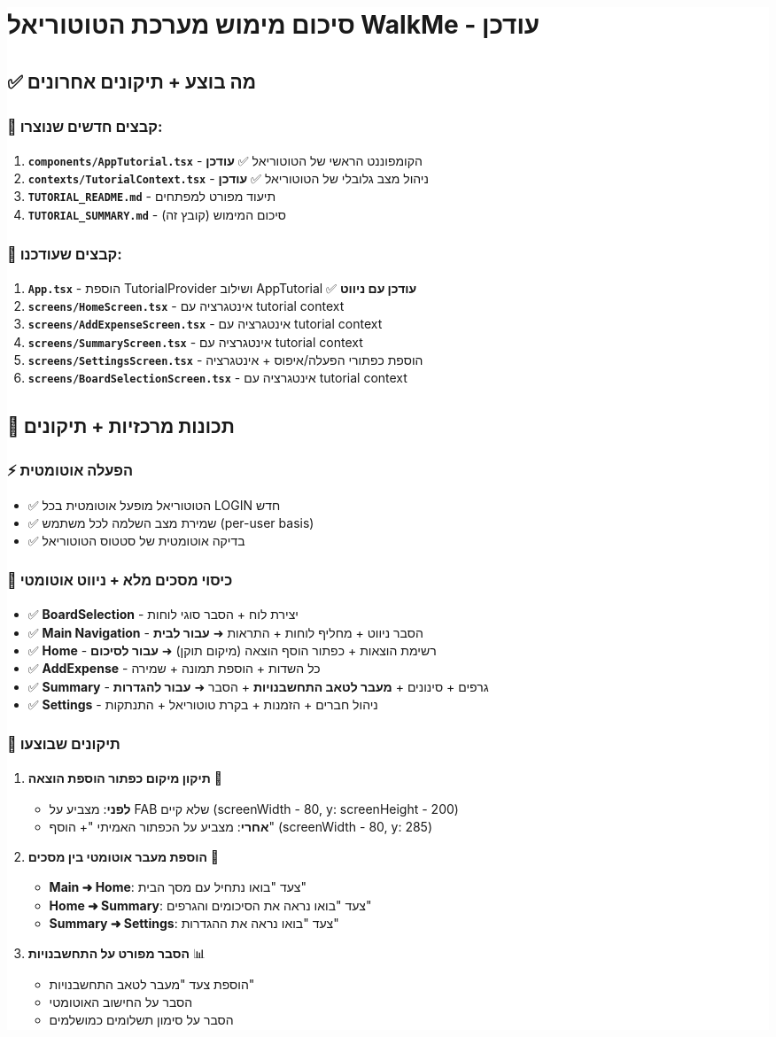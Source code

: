 # סיכום מימוש מערכת הטוטוריאל WalkMe - עודכן

## ✅ מה בוצע + תיקונים אחרונים

### 🔧 קבצים חדשים שנוצרו:
1. **`components/AppTutorial.tsx`** - הקומפוננט הראשי של הטוטוריאל ✅ **עודכן**
2. **`contexts/TutorialContext.tsx`** - ניהול מצב גלובלי של הטוטוריאל ✅ **עודכן**
3. **`TUTORIAL_README.md`** - תיעוד מפורט למפתחים
4. **`TUTORIAL_SUMMARY.md`** - סיכום המימוש (קובץ זה)

### 🔄 קבצים שעודכנו:
1. **`App.tsx`** - הוספת TutorialProvider ושילוב AppTutorial ✅ **עודכן עם ניווט**
2. **`screens/HomeScreen.tsx`** - אינטגרציה עם tutorial context
3. **`screens/AddExpenseScreen.tsx`** - אינטגרציה עם tutorial context
4. **`screens/SummaryScreen.tsx`** - אינטגרציה עם tutorial context
5. **`screens/SettingsScreen.tsx`** - הוספת כפתורי הפעלה/איפוס + אינטגרציה
6. **`screens/BoardSelectionScreen.tsx`** - אינטגרציה עם tutorial context

## 🎯 תכונות מרכזיות + תיקונים

### ⚡ הפעלה אוטומטית
- ✅ הטוטוריאל מופעל אוטומטית בכל LOGIN חדש
- ✅ שמירת מצב השלמה לכל משתמש (per-user basis)
- ✅ בדיקה אוטומטית של סטטוס הטוטוריאל

### 📱 כיסוי מסכים מלא + ניווט אוטומטי
- ✅ **BoardSelection** - יצירת לוח + הסבר סוגי לוחות
- ✅ **Main Navigation** - הסבר ניווט + מחליף לוחות + התראות ➜ **עבור לבית**
- ✅ **Home** - רשימת הוצאות + כפתור הוסף הוצאה (מיקום תוקן) ➜ **עבור לסיכום**
- ✅ **AddExpense** - כל השדות + הוספת תמונה + שמירה
- ✅ **Summary** - גרפים + סינונים + **מעבר לטאב התחשבנויות** + הסבר ➜ **עבור להגדרות**
- ✅ **Settings** - ניהול חברים + הזמנות + בקרת טוטוריאל + התנתקות

### 🔧 תיקונים שבוצעו
1. **תיקון מיקום כפתור הוספת הוצאה** 🎯
   - **לפני**: מצביע על FAB שלא קיים (screenWidth - 80, y: screenHeight - 200)
   - **אחרי**: מצביע על הכפתור האמיתי "+ הוסף" (screenWidth - 80, y: 285)

2. **הוספת מעבר אוטומטי בין מסכים** 🔄
   - **Main ➜ Home**: צעד "בואו נתחיל עם מסך הבית"
   - **Home ➜ Summary**: צעד "בואו נראה את הסיכומים והגרפים"
   - **Summary ➜ Settings**: צעד "בואו נראה את ההגדרות"

3. **הסבר מפורט על התחשבנויות** 📊
   - הוספת צעד "מעבר לטאב התחשבנויות"
   - הסבר על החישוב האוטומטי
   - הסבר על סימון תשלומים כמושלמים
